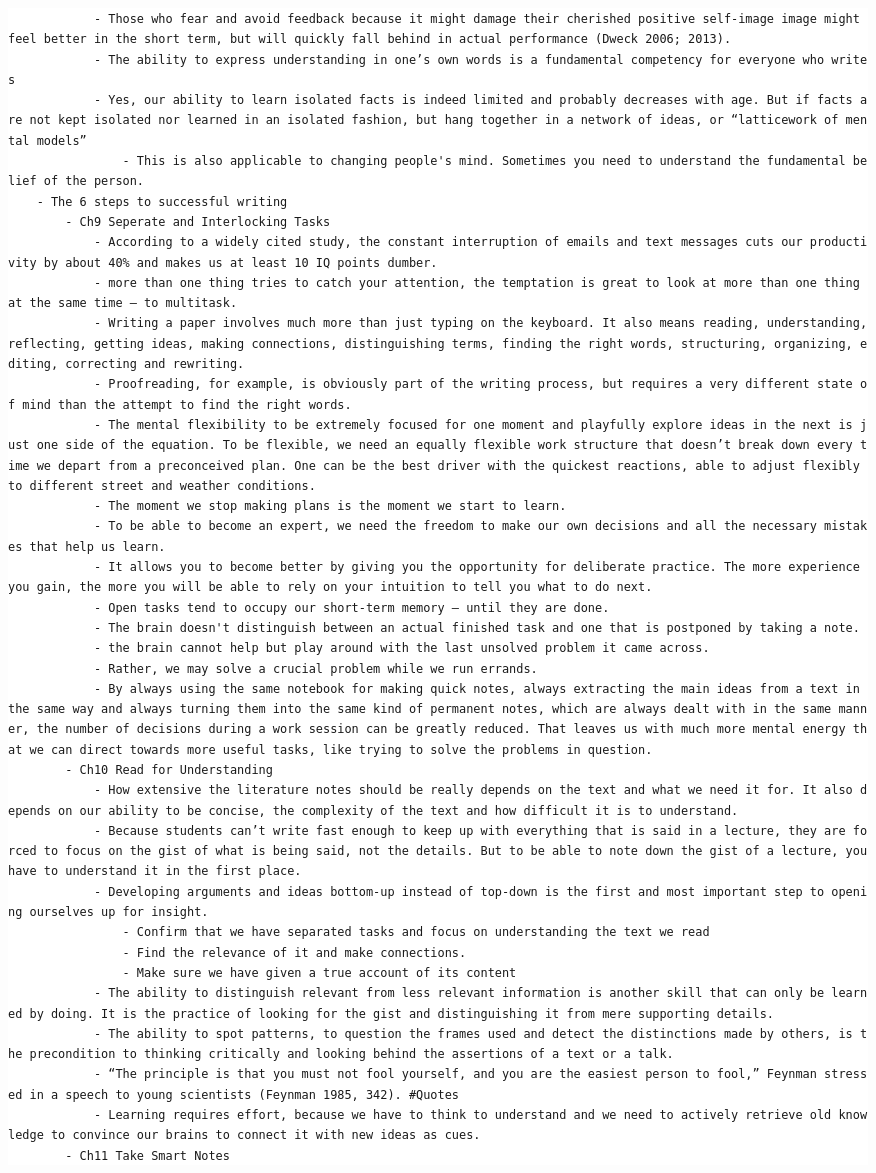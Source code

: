                 - Those who fear and avoid feedback because it might damage their cherished positive self-image image might feel better in the short term, but will quickly fall behind in actual performance (Dweck 2006; 2013).
                - The ability to express understanding in one’s own words is a fundamental competency for everyone who writes
                - Yes, our ability to learn isolated facts is indeed limited and probably decreases with age. But if facts are not kept isolated nor learned in an isolated fashion, but hang together in a network of ideas, or “latticework of mental models”
                    - This is also applicable to changing people's mind. Sometimes you need to understand the fundamental belief of the person.
        - The 6 steps to successful writing
            - Ch9 Seperate and Interlocking Tasks
                - According to a widely cited study, the constant interruption of emails and text messages cuts our productivity by about 40% and makes us at least 10 IQ points dumber.
                - more than one thing tries to catch your attention, the temptation is great to look at more than one thing at the same time – to multitask.
                - Writing a paper involves much more than just typing on the keyboard. It also means reading, understanding, reflecting, getting ideas, making connections, distinguishing terms, finding the right words, structuring, organizing, editing, correcting and rewriting.
                - Proofreading, for example, is obviously part of the writing process, but requires a very different state of mind than the attempt to find the right words.
                - The mental flexibility to be extremely focused for one moment and playfully explore ideas in the next is just one side of the equation. To be flexible, we need an equally flexible work structure that doesn’t break down every time we depart from a preconceived plan. One can be the best driver with the quickest reactions, able to adjust flexibly to different street and weather conditions.
                - The moment we stop making plans is the moment we start to learn.
                - To be able to become an expert, we need the freedom to make our own decisions and all the necessary mistakes that help us learn.
                - It allows you to become better by giving you the opportunity for deliberate practice. The more experience you gain, the more you will be able to rely on your intuition to tell you what to do next.
                - Open tasks tend to occupy our short-term memory – until they are done.
                - The brain doesn't distinguish between an actual finished task and one that is postponed by taking a note.
                - the brain cannot help but play around with the last unsolved problem it came across.
                - Rather, we may solve a crucial problem while we run errands.
                - By always using the same notebook for making quick notes, always extracting the main ideas from a text in the same way and always turning them into the same kind of permanent notes, which are always dealt with in the same manner, the number of decisions during a work session can be greatly reduced. That leaves us with much more mental energy that we can direct towards more useful tasks, like trying to solve the problems in question.
            - Ch10 Read for Understanding
                - How extensive the literature notes should be really depends on the text and what we need it for. It also depends on our ability to be concise, the complexity of the text and how difficult it is to understand.
                - Because students can’t write fast enough to keep up with everything that is said in a lecture, they are forced to focus on the gist of what is being said, not the details. But to be able to note down the gist of a lecture, you have to understand it in the first place.
                - Developing arguments and ideas bottom-up instead of top-down is the first and most important step to opening ourselves up for insight.
                    - Confirm that we have separated tasks and focus on understanding the text we read
                    - Find the relevance of it and make connections.
                    - Make sure we have given a true account of its content 
                - The ability to distinguish relevant from less relevant information is another skill that can only be learned by doing. It is the practice of looking for the gist and distinguishing it from mere supporting details.
                - The ability to spot patterns, to question the frames used and detect the distinctions made by others, is the precondition to thinking critically and looking behind the assertions of a text or a talk.
                - “The principle is that you must not fool yourself, and you are the easiest person to fool,” Feynman stressed in a speech to young scientists (Feynman 1985, 342). #Quotes
                - Learning requires effort, because we have to think to understand and we need to actively retrieve old knowledge to convince our brains to connect it with new ideas as cues.
            - Ch11 Take Smart Notes